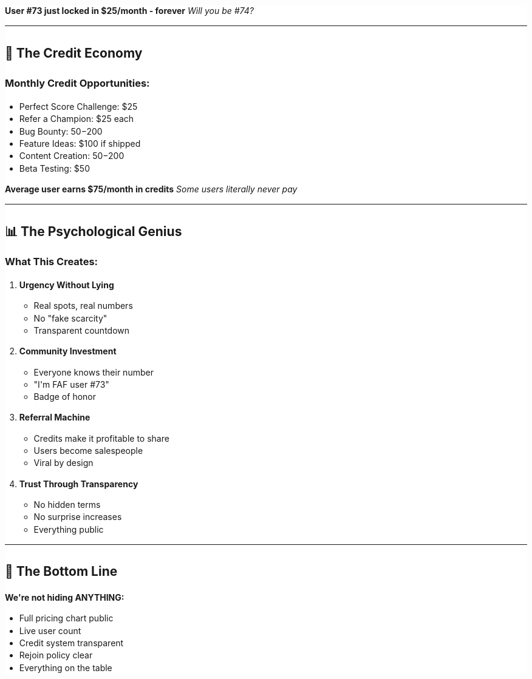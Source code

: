**User #73 just locked in $25/month - forever**
*Will you be #74?*

---

## 💎 The Credit Economy

### Monthly Credit Opportunities:
- Perfect Score Challenge: $25
- Refer a Champion: $25 each
- Bug Bounty: $50-$200
- Feature Ideas: $100 if shipped
- Content Creation: $50-$200
- Beta Testing: $50

**Average user earns $75/month in credits**
*Some users literally never pay*

---

## 📊 The Psychological Genius

### What This Creates:

1. **Urgency Without Lying**
   - Real spots, real numbers
   - No "fake scarcity"
   - Transparent countdown

2. **Community Investment**
   - Everyone knows their number
   - "I'm FAF user #73"
   - Badge of honor

3. **Referral Machine**
   - Credits make it profitable to share
   - Users become salespeople
   - Viral by design

4. **Trust Through Transparency**
   - No hidden terms
   - No surprise increases
   - Everything public

---

## 🚀 The Bottom Line

**We're not hiding ANYTHING:**
- Full pricing chart public
- Live user count
- Credit system transparent
- Rejoin policy clear
- Everything on the table
